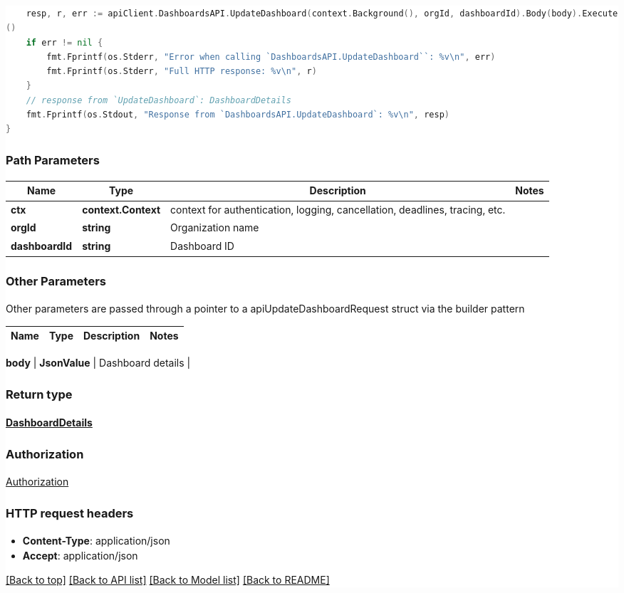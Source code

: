 ```go
	resp, r, err := apiClient.DashboardsAPI.UpdateDashboard(context.Background(), orgId, dashboardId).Body(body).Execute()
	if err != nil {
		fmt.Fprintf(os.Stderr, "Error when calling `DashboardsAPI.UpdateDashboard``: %v\n", err)
		fmt.Fprintf(os.Stderr, "Full HTTP response: %v\n", r)
	}
	// response from `UpdateDashboard`: DashboardDetails
	fmt.Fprintf(os.Stdout, "Response from `DashboardsAPI.UpdateDashboard`: %v\n", resp)
}
```

### Path Parameters

| Name            | Type                | Description                                                                 | Notes |
| --------------- | ------------------- | --------------------------------------------------------------------------- | ----- |
| **ctx**         | **context.Context** | context for authentication, logging, cancellation, deadlines, tracing, etc. |
| **orgId**       | **string**          | Organization name                                                           |
| **dashboardId** | **string**          | Dashboard ID                                                                |

### Other Parameters

Other parameters are passed through a pointer to a apiUpdateDashboardRequest struct via the builder pattern

| Name | Type | Description | Notes |
| ---- | ---- | ----------- | ----- |

**body** | **JsonValue** | Dashboard details |

### Return type

[**DashboardDetails**](DashboardDetails.md)

### Authorization

[Authorization](../README.md#Authorization)

### HTTP request headers

- **Content-Type**: application/json
- **Accept**: application/json

[[Back to top]](#) [[Back to API list]](../README.md#documentation-for-api-endpoints)
[[Back to Model list]](../README.md#documentation-for-models)
[[Back to README]](../README.md)
